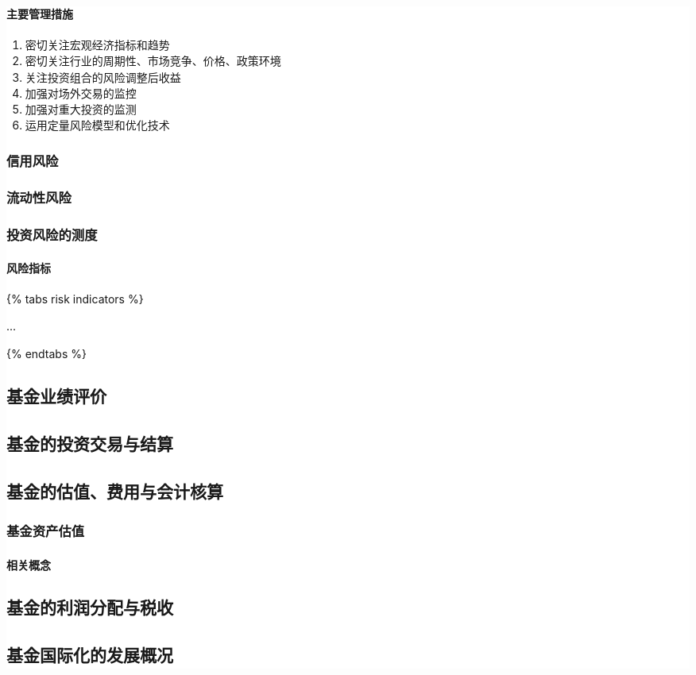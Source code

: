 #### 主要管理措施

1. 密切关注宏观经济指标和趋势
2. 密切关注行业的周期性、市场竞争、价格、政策环境
3. 关注投资组合的风险调整后收益
4. 加强对场外交易的监控
5. 加强对重大投资的监测
6. 运用定量风险模型和优化技术

### 信用风险

### 流动性风险

### 投资风险的测度

#### 风险指标

{% tabs risk indicators %}









...

{% endtabs %}

## 基金业绩评价

## 基金的投资交易与结算

## 基金的估值、费用与会计核算

### 基金资产估值

#### 相关概念

## 基金的利润分配与税收

## 基金国际化的发展概况
